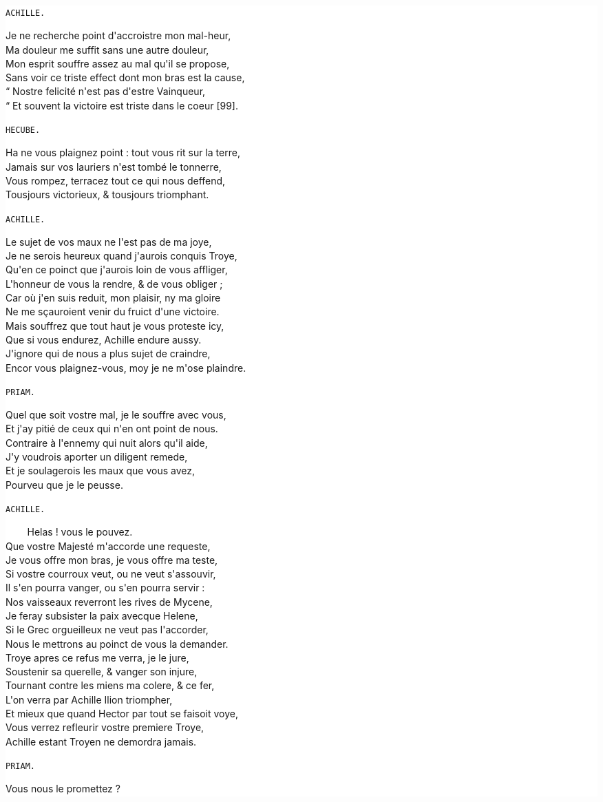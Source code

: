     ACHILLE.
Je ne recherche point d'accroistre mon mal-heur,  
Ma douleur me suffit sans une autre douleur,  
Mon esprit souffre assez au mal qu'il se propose,  
Sans voir ce triste effect dont mon bras est la cause,  
“ Nostre felicité n'est pas d'estre Vainqueur,  
“ Et souvent la victoire est triste dans le coeur [99].  

    HECUBE.
Ha ne vous plaignez point : tout vous rit sur la terre,  
Jamais sur vos lauriers n'est tombé le tonnerre,  
Vous rompez, terracez tout ce qui nous deffend,  
Tousjours victorieux, & tousjours triomphant.  

    ACHILLE.
Le sujet de vos maux ne l'est pas de ma joye,  
Je ne serois heureux quand j'aurois conquis Troye,  
Qu'en ce poinct que j'aurois loin de vous affliger,  
L'honneur de vous la rendre, & de vous obliger ;  
Car où j'en suis reduit, mon plaisir, ny ma gloire  
Ne me sçauroient venir du fruict d'une victoire.  
Mais souffrez que tout haut je vous proteste icy,  
Que si vous endurez, Achille endure aussy.  
J'ignore qui de nous a plus sujet de craindre,  
Encor vous plaignez-vous, moy je ne m'ose plaindre.  

    PRIAM.
Quel que soit vostre mal, je le souffre avec vous,  
Et j'ay pitié de ceux qui n'en ont point de nous.  
Contraire à l'ennemy qui nuit alors qu'il aide,  
J'y voudrois aporter un diligent remede,  
Et je soulagerois les maux que vous avez,  
Pourveu que je le peusse.  

    ACHILLE.
        Helas ! vous le pouvez.  
Que vostre Majesté m'accorde une requeste,  
Je vous offre mon bras, je vous offre ma teste,  
Si vostre courroux veut, ou ne veut s'assouvir,  
Il s'en pourra vanger, ou s'en pourra servir :  
Nos vaisseaux reverront les rives de Mycene,  
Je feray subsister la paix avecque Helene,  
Si le Grec orgueilleux ne veut pas l'accorder,  
Nous le mettrons au poinct de vous la demander.  
Troye apres ce refus me verra, je le jure,  
Soustenir sa querelle, & vanger son injure,  
Tournant contre les miens ma colere, & ce fer,  
L'on verra par Achille Ilion triompher,  
Et mieux que quand Hector par tout se faisoit voye,  
Vous verrez refleurir vostre premiere Troye,  
Achille estant Troyen ne demordra jamais.  

    PRIAM.
Vous nous le promettez ?  
